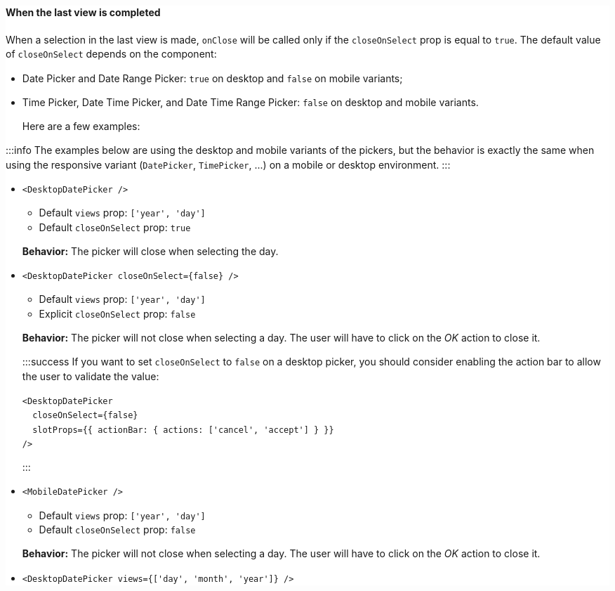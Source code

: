 #### When the last view is completed

When a selection in the last view is made, `onClose` will be called only if the `closeOnSelect` prop is equal to `true`.
The default value of `closeOnSelect` depends on the component:

- Date Picker and Date Range Picker: `true` on desktop and `false` on mobile variants;
- Time Picker, Date Time Picker, and Date Time Range Picker: `false` on desktop and mobile variants.

  Here are a few examples:

:::info
The examples below are using the desktop and mobile variants of the pickers, but the behavior is exactly the same when using the responsive variant (`DatePicker`, `TimePicker`, ...) on a mobile or desktop environment.
:::

- ```tsx
  <DesktopDatePicker />
  ```

  - Default `views` prop: `['year', 'day']`
  - Default `closeOnSelect` prop: `true`

  **Behavior:** The picker will close when selecting the day.

- ```tsx
  <DesktopDatePicker closeOnSelect={false} />
  ```

  - Default `views` prop: `['year', 'day']`
  - Explicit `closeOnSelect` prop: `false`

  **Behavior:** The picker will not close when selecting a day. The user will have to click on the _OK_ action to close it.

  :::success
  If you want to set `closeOnSelect` to `false` on a desktop picker, you should consider enabling the action bar to allow the user to validate the value:

  ```tsx
  <DesktopDatePicker
    closeOnSelect={false}
    slotProps={{ actionBar: { actions: ['cancel', 'accept'] } }}
  />
  ```

  :::

- ```tsx
  <MobileDatePicker />
  ```

  - Default `views` prop: `['year', 'day']`
  - Default `closeOnSelect` prop: `false`

  **Behavior:** The picker will not close when selecting a day. The user will have to click on the _OK_ action to close it.

- ```tsx
  <DesktopDatePicker views={['day', 'month', 'year']} />
  ```
